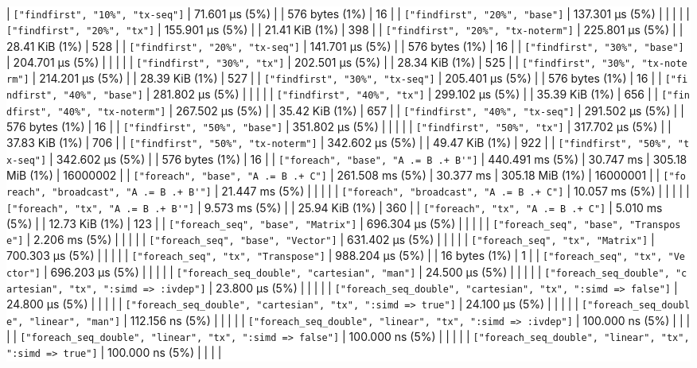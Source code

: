 | `["findfirst", "10%", "tx-seq"]`                                   |  71.601 μs (5%) |           |  576 bytes (1%) |          16 |
| `["findfirst", "20%", "base"]`                                     | 137.301 μs (5%) |           |                 |             |
| `["findfirst", "20%", "tx"]`                                       | 155.901 μs (5%) |           |  21.41 KiB (1%) |         398 |
| `["findfirst", "20%", "tx-noterm"]`                                | 225.801 μs (5%) |           |  28.41 KiB (1%) |         528 |
| `["findfirst", "20%", "tx-seq"]`                                   | 141.701 μs (5%) |           |  576 bytes (1%) |          16 |
| `["findfirst", "30%", "base"]`                                     | 204.701 μs (5%) |           |                 |             |
| `["findfirst", "30%", "tx"]`                                       | 202.501 μs (5%) |           |  28.34 KiB (1%) |         525 |
| `["findfirst", "30%", "tx-noterm"]`                                | 214.201 μs (5%) |           |  28.39 KiB (1%) |         527 |
| `["findfirst", "30%", "tx-seq"]`                                   | 205.401 μs (5%) |           |  576 bytes (1%) |          16 |
| `["findfirst", "40%", "base"]`                                     | 281.802 μs (5%) |           |                 |             |
| `["findfirst", "40%", "tx"]`                                       | 299.102 μs (5%) |           |  35.39 KiB (1%) |         656 |
| `["findfirst", "40%", "tx-noterm"]`                                | 267.502 μs (5%) |           |  35.42 KiB (1%) |         657 |
| `["findfirst", "40%", "tx-seq"]`                                   | 291.502 μs (5%) |           |  576 bytes (1%) |          16 |
| `["findfirst", "50%", "base"]`                                     | 351.802 μs (5%) |           |                 |             |
| `["findfirst", "50%", "tx"]`                                       | 317.702 μs (5%) |           |  37.83 KiB (1%) |         706 |
| `["findfirst", "50%", "tx-noterm"]`                                | 342.602 μs (5%) |           |  49.47 KiB (1%) |         922 |
| `["findfirst", "50%", "tx-seq"]`                                   | 342.602 μs (5%) |           |  576 bytes (1%) |          16 |
| `["foreach", "base", "A .= B .+ B'"]`                              | 440.491 ms (5%) | 30.747 ms | 305.18 MiB (1%) |    16000002 |
| `["foreach", "base", "A .= B .+ C"]`                               | 261.508 ms (5%) | 30.377 ms | 305.18 MiB (1%) |    16000001 |
| `["foreach", "broadcast", "A .= B .+ B'"]`                         |  21.447 ms (5%) |           |                 |             |
| `["foreach", "broadcast", "A .= B .+ C"]`                          |  10.057 ms (5%) |           |                 |             |
| `["foreach", "tx", "A .= B .+ B'"]`                                |   9.573 ms (5%) |           |  25.94 KiB (1%) |         360 |
| `["foreach", "tx", "A .= B .+ C"]`                                 |   5.010 ms (5%) |           |  12.73 KiB (1%) |         123 |
| `["foreach_seq", "base", "Matrix"]`                                | 696.304 μs (5%) |           |                 |             |
| `["foreach_seq", "base", "Transpose"]`                             |   2.206 ms (5%) |           |                 |             |
| `["foreach_seq", "base", "Vector"]`                                | 631.402 μs (5%) |           |                 |             |
| `["foreach_seq", "tx", "Matrix"]`                                  | 700.303 μs (5%) |           |                 |             |
| `["foreach_seq", "tx", "Transpose"]`                               | 988.204 μs (5%) |           |   16 bytes (1%) |           1 |
| `["foreach_seq", "tx", "Vector"]`                                  | 696.203 μs (5%) |           |                 |             |
| `["foreach_seq_double", "cartesian", "man"]`                       |  24.500 μs (5%) |           |                 |             |
| `["foreach_seq_double", "cartesian", "tx", ":simd => :ivdep"]`     |  23.800 μs (5%) |           |                 |             |
| `["foreach_seq_double", "cartesian", "tx", ":simd => false"]`      |  24.800 μs (5%) |           |                 |             |
| `["foreach_seq_double", "cartesian", "tx", ":simd => true"]`       |  24.100 μs (5%) |           |                 |             |
| `["foreach_seq_double", "linear", "man"]`                          | 112.156 ns (5%) |           |                 |             |
| `["foreach_seq_double", "linear", "tx", ":simd => :ivdep"]`        | 100.000 ns (5%) |           |                 |             |
| `["foreach_seq_double", "linear", "tx", ":simd => false"]`         | 100.000 ns (5%) |           |                 |             |
| `["foreach_seq_double", "linear", "tx", ":simd => true"]`          | 100.000 ns (5%) |           |                 |             |